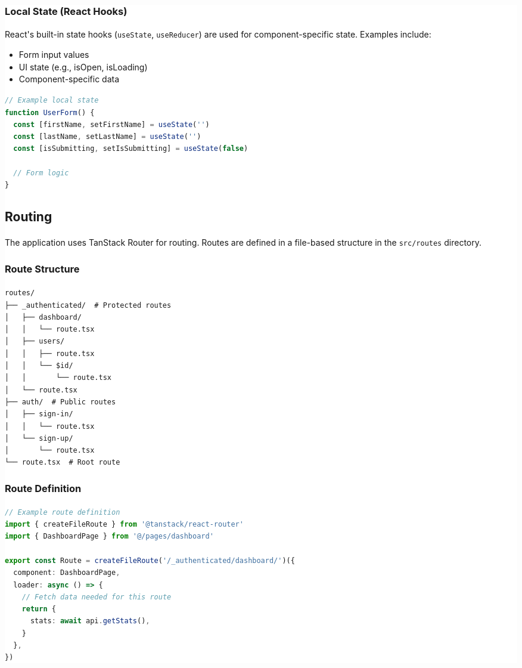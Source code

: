 ### Local State (React Hooks)

React's built-in state hooks (`useState`, `useReducer`) are used for component-specific state. Examples include:

- Form input values
- UI state (e.g., isOpen, isLoading)
- Component-specific data

```typescript
// Example local state
function UserForm() {
  const [firstName, setFirstName] = useState('')
  const [lastName, setLastName] = useState('')
  const [isSubmitting, setIsSubmitting] = useState(false)

  // Form logic
}
```

## Routing

The application uses TanStack Router for routing. Routes are defined in a file-based structure in the `src/routes` directory.

### Route Structure

```
routes/
├── _authenticated/  # Protected routes
│   ├── dashboard/
│   │   └── route.tsx
│   ├── users/
│   │   ├── route.tsx
│   │   └── $id/
│   │       └── route.tsx
│   └── route.tsx
├── auth/  # Public routes
│   ├── sign-in/
│   │   └── route.tsx
│   └── sign-up/
│       └── route.tsx
└── route.tsx  # Root route
```

### Route Definition

```typescript
// Example route definition
import { createFileRoute } from '@tanstack/react-router'
import { DashboardPage } from '@/pages/dashboard'

export const Route = createFileRoute('/_authenticated/dashboard/')({
  component: DashboardPage,
  loader: async () => {
    // Fetch data needed for this route
    return {
      stats: await api.getStats(),
    }
  },
})
```
